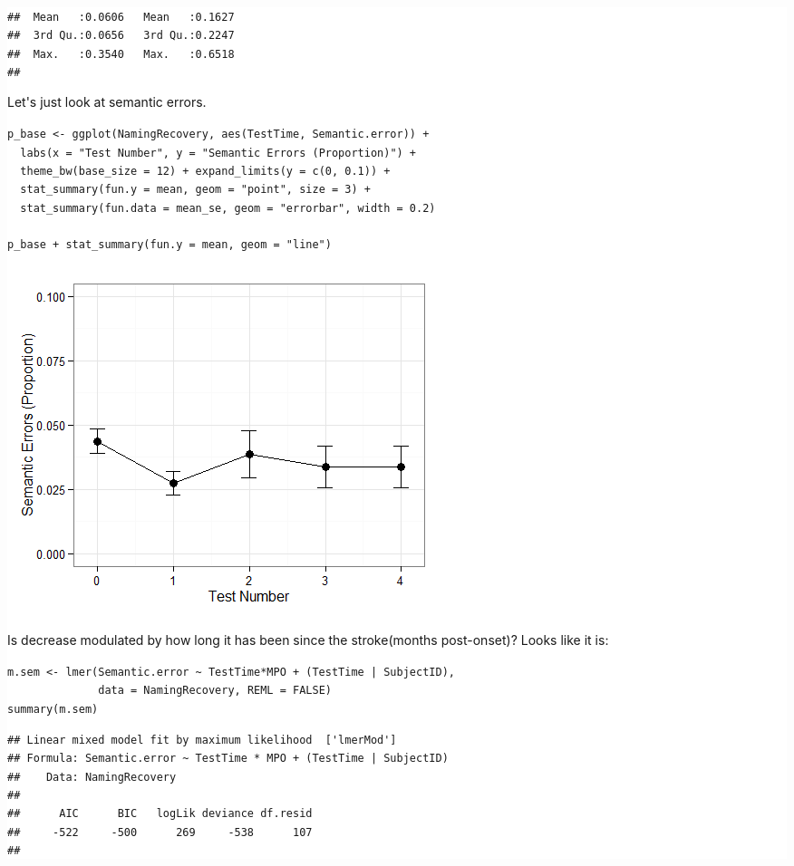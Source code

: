     ##  Mean   :0.0606   Mean   :0.1627  
    ##  3rd Qu.:0.0656   3rd Qu.:0.2247  
    ##  Max.   :0.3540   Max.   :0.6518  
    ## 

Let's just look at semantic errors.

``` {.r}
p_base <- ggplot(NamingRecovery, aes(TestTime, Semantic.error)) + 
  labs(x = "Test Number", y = "Semantic Errors (Proportion)") + 
  theme_bw(base_size = 12) + expand_limits(y = c(0, 0.1)) +
  stat_summary(fun.y = mean, geom = "point", size = 3) +
  stat_summary(fun.data = mean_se, geom = "errorbar", width = 0.2)

p_base + stat_summary(fun.y = mean, geom = "line")
```

![plot of chunk unnamed-chunk-10](./notebook-02_files/figure-markdown_github/unnamed-chunk-10.png)

Is decrease modulated by how long it has been since the stroke(months post-onset)? Looks like it is:

``` {.r}
m.sem <- lmer(Semantic.error ~ TestTime*MPO + (TestTime | SubjectID), 
              data = NamingRecovery, REML = FALSE)
summary(m.sem)
```

    ## Linear mixed model fit by maximum likelihood  ['lmerMod']
    ## Formula: Semantic.error ~ TestTime * MPO + (TestTime | SubjectID)
    ##    Data: NamingRecovery
    ## 
    ##      AIC      BIC   logLik deviance df.resid 
    ##     -522     -500      269     -538      107 
    ## 